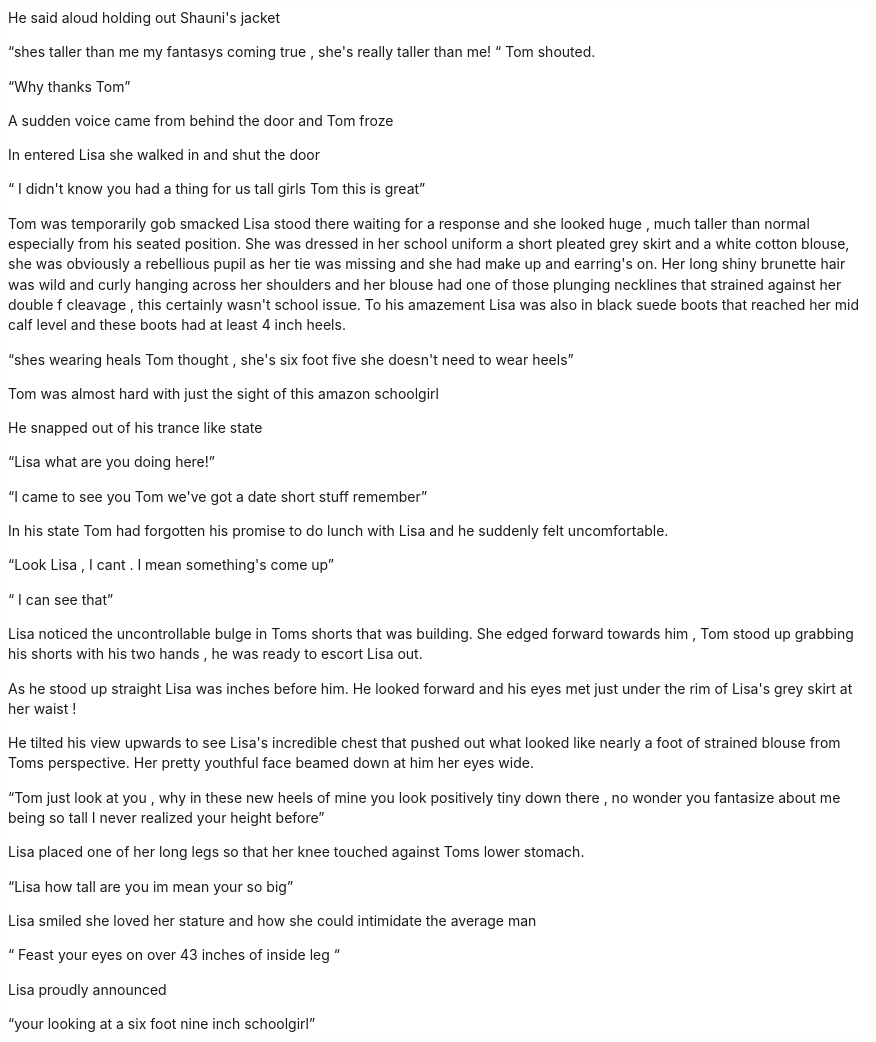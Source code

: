 He said aloud holding out Shauni's jacket   
  
“shes taller than me my fantasys coming true , she's really taller than me! “ Tom shouted.   
  
“Why thanks Tom”   
  
A sudden voice came from behind the door and Tom froze   
  
In entered Lisa she walked in and shut the door   
  
“ I didn't know you had a thing for us tall girls Tom this is great”   
  
Tom was temporarily gob smacked Lisa stood there waiting for a response and she looked huge , much taller than normal especially from his seated position. She was dressed in her school uniform a short pleated grey skirt and a white cotton blouse, she was obviously a rebellious pupil as her tie was missing and she had make up and earring's on. Her long shiny brunette hair was wild and curly hanging across her shoulders and her blouse had one of those plunging necklines that strained against her double f cleavage , this certainly wasn't school issue. To his amazement Lisa was also in black suede boots that reached her mid calf level and these boots had at least 4 inch heels.   
  
“shes wearing heals Tom thought , she's six foot five she doesn't need to wear heels”   
  
Tom was almost hard with just the sight of this amazon schoolgirl   
  
He snapped out of his trance like state   
  
“Lisa what are you doing here!”   
  
“I came to see you Tom we've got a date short stuff remember”   
  
In his state Tom had forgotten his promise to do lunch with Lisa and he suddenly felt uncomfortable.   
  
“Look Lisa , I cant . I mean something's come up”   
  
“ I can see that”   
  
Lisa noticed the uncontrollable bulge in Toms shorts that was building. She edged forward towards him , Tom stood up grabbing his shorts with his two hands , he was ready to escort Lisa out.   
  
As he stood up straight Lisa was inches before him. He looked forward and his eyes met just under the rim of Lisa's grey skirt at her waist !   
  
He tilted his view upwards to see Lisa's incredible chest that pushed out what looked like nearly a foot of strained blouse from Toms perspective. Her pretty youthful face beamed down at him her eyes wide.   
  
“Tom just look at you , why in these new heels of mine you look positively tiny down there , no wonder you fantasize about me being so tall I never realized your height before”   
  
Lisa placed one of her long legs so that her knee touched against Toms lower stomach.   
  
“Lisa how tall are you im mean your so big”   
  
Lisa smiled she loved her stature and how she could intimidate the average man   
  
“ Feast your eyes on over 43 inches of inside leg “   
  
Lisa proudly announced   
  
“your looking at a six foot nine inch schoolgirl”   
  